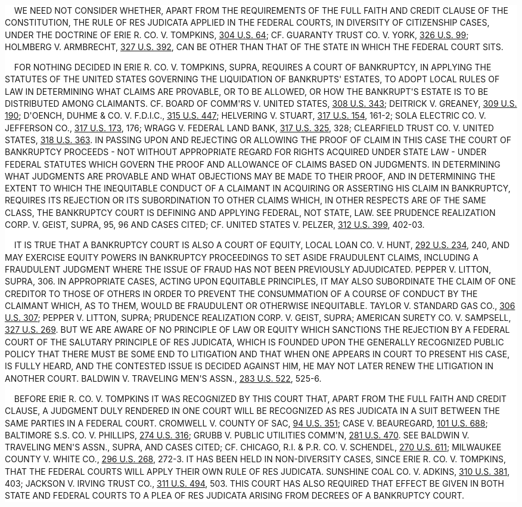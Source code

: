     WE NEED NOT CONSIDER WHETHER, APART FROM THE REQUIREMENTS OF THE FULL FAITH AND CREDIT CLAUSE OF THE CONSTITUTION, THE RULE OF RES JUDICATA APPLIED IN THE FEDERAL COURTS, IN DIVERSITY OF CITIZENSHIP CASES, UNDER THE DOCTRINE OF ERIE R. CO. V. TOMPKINS, [304 U.S. 64][/us/courts/scotus/usReporter/304/64]; CF. GUARANTY TRUST CO. V. YORK, [326 U.S. 99][/us/courts/scotus/usReporter/326/99]; HOLMBERG V. ARMBRECHT, [327 U.S. 392][/us/courts/scotus/usReporter/327/392], CAN BE OTHER THAN THAT OF THE STATE IN WHICH THE FEDERAL COURT SITS.

    FOR NOTHING DECIDED IN ERIE R. CO. V. TOMPKINS, SUPRA, REQUIRES A COURT OF BANKRUPTCY, IN APPLYING THE STATUTES OF THE UNITED STATES GOVERNING THE LIQUIDATION OF BANKRUPTS' ESTATES, TO ADOPT LOCAL RULES OF LAW IN DETERMINING WHAT CLAIMS ARE PROVABLE, OR TO BE ALLOWED, OR HOW THE BANKRUPT'S ESTATE IS TO BE DISTRIBUTED AMONG CLAIMANTS.  CF. BOARD OF COMM'RS V. UNITED STATES, [308 U.S. 343][/us/courts/scotus/usReporter/308/343]; DEITRICK V. GREANEY, [309 U.S. 190][/us/courts/scotus/usReporter/309/190]; D'OENCH, DUHME & CO. V. F.D.I.C., [315 U.S. 447][/us/courts/scotus/usReporter/315/447]; HELVERING V. STUART, [317 U.S. 154][/us/courts/scotus/usReporter/317/154], 161-2; SOLA ELECTRIC CO. V. JEFFERSON CO., [317 U.S. 173][/us/courts/scotus/usReporter/317/173], 176; WRAGG V. FEDERAL LAND BANK, [317 U.S. 325][/us/courts/scotus/usReporter/317/325], 328; CLEARFIELD TRUST CO. V. UNITED STATES, [318 U.S. 363][/us/courts/scotus/usReporter/318/363].  IN PASSING UPON AND REJECTING OR ALLOWING THE PROOF OF CLAIM IN THIS CASE THE COURT OF BANKRUPTCY PROCEEDS - NOT WITHOUT APPROPRIATE REGARD FOR RIGHTS ACQUIRED UNDER STATE LAW - UNDER FEDERAL STATUTES WHICH GOVERN THE PROOF AND ALLOWANCE OF CLAIMS BASED ON JUDGMENTS.  IN DETERMINING WHAT JUDGMENTS ARE PROVABLE AND WHAT OBJECTIONS MAY BE MADE TO THEIR PROOF, AND IN DETERMINING THE EXTENT TO WHICH THE INEQUITABLE CONDUCT OF A CLAIMANT IN ACQUIRING OR ASSERTING HIS CLAIM IN BANKRUPTCY, REQUIRES ITS REJECTION OR ITS SUBORDINATION TO OTHER CLAIMS WHICH, IN OTHER RESPECTS ARE OF THE SAME CLASS, THE BANKRUPTCY COURT IS DEFINING AND APPLYING FEDERAL, NOT STATE, LAW.  SEE PRUDENCE REALIZATION CORP. V. GEIST, SUPRA, 95, 96 AND CASES CITED; CF. UNITED STATES V. PELZER, [312 U.S. 399][/us/courts/scotus/usReporter/312/399], 402-03.

    IT IS TRUE THAT A BANKRUPTCY COURT IS ALSO A COURT OF EQUITY, LOCAL LOAN CO. V. HUNT, [292 U.S. 234][/us/courts/scotus/usReporter/292/234], 240, AND MAY EXERCISE EQUITY POWERS IN BANKRUPTCY PROCEEDINGS TO SET ASIDE FRAUDULENT CLAIMS, INCLUDING A FRAUDULENT JUDGMENT WHERE THE ISSUE OF FRAUD HAS NOT BEEN PREVIOUSLY ADJUDICATED.  PEPPER V. LITTON, SUPRA, 306.  IN APPROPRIATE CASES, ACTING UPON EQUITABLE PRINCIPLES, IT MAY ALSO SUBORDINATE THE CLAIM OF ONE CREDITOR TO THOSE OF OTHERS IN ORDER TO PREVENT THE CONSUMMATION OF A COURSE OF CONDUCT BY THE CLAIMANT WHICH, AS TO THEM, WOULD BE FRAUDULENT OR OTHERWISE INEQUITABLE.  TAYLOR V. STANDARD GAS CO., [306 U.S. 307][/us/courts/scotus/usReporter/306/307]; PEPPER V. LITTON, SUPRA; PRUDENCE REALIZATION CORP. V. GEIST, SUPRA; AMERICAN SURETY CO. V. SAMPSELL, [327 U.S. 269][/us/courts/scotus/usReporter/327/269].  BUT WE ARE AWARE OF NO PRINCIPLE OF LAW OR EQUITY WHICH SANCTIONS THE REJECTION BY A FEDERAL COURT OF THE SALUTARY PRINCIPLE OF RES JUDICATA, WHICH IS FOUNDED UPON THE GENERALLY RECOGNIZED PUBLIC POLICY THAT THERE MUST BE SOME END TO LITIGATION AND THAT WHEN ONE APPEARS IN COURT TO PRESENT HIS CASE, IS FULLY HEARD, AND THE CONTESTED ISSUE IS DECIDED AGAINST HIM, HE MAY NOT LATER RENEW THE LITIGATION IN ANOTHER COURT.  BALDWIN V. TRAVELING MEN'S ASSN., [283 U.S. 522][/us/courts/scotus/usReporter/283/522], 525-6.

    BEFORE ERIE R. CO. V. TOMPKINS IT WAS RECOGNIZED BY THIS COURT THAT, APART FROM THE FULL FAITH AND CREDIT CLAUSE, A JUDGMENT DULY RENDERED IN ONE COURT WILL BE RECOGNIZED AS RES JUDICATA IN A SUIT BETWEEN THE SAME PARTIES IN A FEDERAL COURT.  CROMWELL V. COUNTY OF SAC, [94 U.S. 351][/us/courts/scotus/usReporter/94/351]; CASE V. BEAUREGARD, [101 U.S. 688][/us/courts/scotus/usReporter/101/688]; BALTIMORE S.S. CO. V. PHILLIPS, [274 U.S. 316][/us/courts/scotus/usReporter/274/316]; GRUBB V. PUBLIC UTILITIES COMM'N, [281 U.S. 470][/us/courts/scotus/usReporter/281/470].  SEE BALDWIN V. TRAVELING MEN'S ASSN., SUPRA, AND CASES CITED; CF. CHICAGO, R.I. & P.R. CO. V. SCHENDEL, [270 U.S. 611][/us/courts/scotus/usReporter/270/611]; MILWAUKEE COUNTY V. WHITE CO., [296 U.S. 268][/us/courts/scotus/usReporter/296/268], 272-3.  IT HAS BEEN HELD IN NON-DIVERSITY CASES, SINCE ERIE R. CO. V. TOMPKINS, THAT THE FEDERAL COURTS WILL APPLY THEIR OWN RULE OF RES JUDICATA.  SUNSHINE COAL CO. V. ADKINS, [310 U.S. 381][/us/courts/scotus/usReporter/310/381], 403; JACKSON V. IRVING TRUST CO., [311 U.S. 494][/us/courts/scotus/usReporter/311/494], 503.  THIS COURT HAS ALSO REQUIRED THAT EFFECT BE GIVEN IN BOTH STATE AND FEDERAL COURTS TO A PLEA OF RES JUDICATA ARISING FROM DECREES OF A BANKRUPTCY COURT.


[/us/courts/scotus/usReporter/327/726]: https://publicdocs.github.io/go/links?ns=uslm-x&ref=%2Fus%2Fcourts%2Fscotus%2FusReporter%2F327%2F726
[/us/courts/scotus/usReporter/308/295]: https://publicdocs.github.io/go/links?ns=uslm-x&ref=%2Fus%2Fcourts%2Fscotus%2FusReporter%2F308%2F295
[/us/courts/scotus/usReporter/304/64]: https://publicdocs.github.io/go/links?ns=uslm-x&ref=%2Fus%2Fcourts%2Fscotus%2FusReporter%2F304%2F64
[/us/courts/scotus/usReporter/326/715]: https://publicdocs.github.io/go/links?ns=uslm-x&ref=%2Fus%2Fcourts%2Fscotus%2FusReporter%2F326%2F715
[/us/courts/scotus/usReporter/308/295]: https://publicdocs.github.io/go/links?ns=uslm-x&ref=%2Fus%2Fcourts%2Fscotus%2FusReporter%2F308%2F295
[/us/courts/scotus/usReporter/316/89]: https://publicdocs.github.io/go/links?ns=uslm-x&ref=%2Fus%2Fcourts%2Fscotus%2FusReporter%2F316%2F89
[/us/courts/scotus/usReporter/326/715]: https://publicdocs.github.io/go/links?ns=uslm-x&ref=%2Fus%2Fcourts%2Fscotus%2FusReporter%2F326%2F715
[/us/usc/t11/s103]: https://publicdocs.github.io/go/links?ns=uslm&ref=%2Fus%2Fusc%2Ft11%2Fs103
[/us/courts/scotus/usReporter/304/64]: https://publicdocs.github.io/go/links?ns=uslm-x&ref=%2Fus%2Fcourts%2Fscotus%2FusReporter%2F304%2F64
[/us/courts/scotus/usReporter/326/99]: https://publicdocs.github.io/go/links?ns=uslm-x&ref=%2Fus%2Fcourts%2Fscotus%2FusReporter%2F326%2F99
[/us/courts/scotus/usReporter/327/392]: https://publicdocs.github.io/go/links?ns=uslm-x&ref=%2Fus%2Fcourts%2Fscotus%2FusReporter%2F327%2F392
[/us/courts/scotus/usReporter/308/343]: https://publicdocs.github.io/go/links?ns=uslm-x&ref=%2Fus%2Fcourts%2Fscotus%2FusReporter%2F308%2F343
[/us/courts/scotus/usReporter/309/190]: https://publicdocs.github.io/go/links?ns=uslm-x&ref=%2Fus%2Fcourts%2Fscotus%2FusReporter%2F309%2F190
[/us/courts/scotus/usReporter/315/447]: https://publicdocs.github.io/go/links?ns=uslm-x&ref=%2Fus%2Fcourts%2Fscotus%2FusReporter%2F315%2F447
[/us/courts/scotus/usReporter/317/154]: https://publicdocs.github.io/go/links?ns=uslm-x&ref=%2Fus%2Fcourts%2Fscotus%2FusReporter%2F317%2F154
[/us/courts/scotus/usReporter/317/173]: https://publicdocs.github.io/go/links?ns=uslm-x&ref=%2Fus%2Fcourts%2Fscotus%2FusReporter%2F317%2F173
[/us/courts/scotus/usReporter/317/325]: https://publicdocs.github.io/go/links?ns=uslm-x&ref=%2Fus%2Fcourts%2Fscotus%2FusReporter%2F317%2F325
[/us/courts/scotus/usReporter/318/363]: https://publicdocs.github.io/go/links?ns=uslm-x&ref=%2Fus%2Fcourts%2Fscotus%2FusReporter%2F318%2F363
[/us/courts/scotus/usReporter/312/399]: https://publicdocs.github.io/go/links?ns=uslm-x&ref=%2Fus%2Fcourts%2Fscotus%2FusReporter%2F312%2F399
[/us/courts/scotus/usReporter/292/234]: https://publicdocs.github.io/go/links?ns=uslm-x&ref=%2Fus%2Fcourts%2Fscotus%2FusReporter%2F292%2F234
[/us/courts/scotus/usReporter/306/307]: https://publicdocs.github.io/go/links?ns=uslm-x&ref=%2Fus%2Fcourts%2Fscotus%2FusReporter%2F306%2F307
[/us/courts/scotus/usReporter/327/269]: https://publicdocs.github.io/go/links?ns=uslm-x&ref=%2Fus%2Fcourts%2Fscotus%2FusReporter%2F327%2F269
[/us/courts/scotus/usReporter/283/522]: https://publicdocs.github.io/go/links?ns=uslm-x&ref=%2Fus%2Fcourts%2Fscotus%2FusReporter%2F283%2F522
[/us/courts/scotus/usReporter/94/351]: https://publicdocs.github.io/go/links?ns=uslm-x&ref=%2Fus%2Fcourts%2Fscotus%2FusReporter%2F94%2F351
[/us/courts/scotus/usReporter/101/688]: https://publicdocs.github.io/go/links?ns=uslm-x&ref=%2Fus%2Fcourts%2Fscotus%2FusReporter%2F101%2F688
[/us/courts/scotus/usReporter/274/316]: https://publicdocs.github.io/go/links?ns=uslm-x&ref=%2Fus%2Fcourts%2Fscotus%2FusReporter%2F274%2F316
[/us/courts/scotus/usReporter/281/470]: https://publicdocs.github.io/go/links?ns=uslm-x&ref=%2Fus%2Fcourts%2Fscotus%2FusReporter%2F281%2F470
[/us/courts/scotus/usReporter/270/611]: https://publicdocs.github.io/go/links?ns=uslm-x&ref=%2Fus%2Fcourts%2Fscotus%2FusReporter%2F270%2F611
[/us/courts/scotus/usReporter/296/268]: https://publicdocs.github.io/go/links?ns=uslm-x&ref=%2Fus%2Fcourts%2Fscotus%2FusReporter%2F296%2F268
[/us/courts/scotus/usReporter/310/381]: https://publicdocs.github.io/go/links?ns=uslm-x&ref=%2Fus%2Fcourts%2Fscotus%2FusReporter%2F310%2F381
[/us/courts/scotus/usReporter/311/494]: https://publicdocs.github.io/go/links?ns=uslm-x&ref=%2Fus%2Fcourts%2Fscotus%2FusReporter%2F311%2F494
[/us/courts/scotus/usReporter/305/165]: https://publicdocs.github.io/go/links?ns=uslm-x&ref=%2Fus%2Fcourts%2Fscotus%2FusReporter%2F305%2F165
[/us/courts/scotus/usReporter/308/371]: https://publicdocs.github.io/go/links?ns=uslm-x&ref=%2Fus%2Fcourts%2Fscotus%2FusReporter%2F308%2F371
[/us/courts/scotus/usReporter/104/570]: https://publicdocs.github.io/go/links?ns=uslm-x&ref=%2Fus%2Fcourts%2Fscotus%2FusReporter%2F104%2F570
[/us/courts/scotus/usReporter/309/294]: https://publicdocs.github.io/go/links?ns=uslm-x&ref=%2Fus%2Fcourts%2Fscotus%2FusReporter%2F309%2F294
[/us/courts/scotus/usReporter/94/734]: https://publicdocs.github.io/go/links?ns=uslm-x&ref=%2Fus%2Fcourts%2Fscotus%2FusReporter%2F94%2F734
[/us/courts/scotus/usReporter/95/58]: https://publicdocs.github.io/go/links?ns=uslm-x&ref=%2Fus%2Fcourts%2Fscotus%2FusReporter%2F95%2F58
[/us/courts/scotus/usReporter/119/450]: https://publicdocs.github.io/go/links?ns=uslm-x&ref=%2Fus%2Fcourts%2Fscotus%2FusReporter%2F119%2F450
[/us/courts/scotus/usReporter/172/232]: https://publicdocs.github.io/go/links?ns=uslm-x&ref=%2Fus%2Fcourts%2Fscotus%2FusReporter%2F172%2F232
[/us/courts/scotus/usReporter/308/310]: https://publicdocs.github.io/go/links?ns=uslm-x&ref=%2Fus%2Fcourts%2Fscotus%2FusReporter%2F308%2F310
[/us/courts/scotus/usReporter/308/311]: https://publicdocs.github.io/go/links?ns=uslm-x&ref=%2Fus%2Fcourts%2Fscotus%2FusReporter%2F308%2F311
[/us/courts/scotus/usReporter/308/302]: https://publicdocs.github.io/go/links?ns=uslm-x&ref=%2Fus%2Fcourts%2Fscotus%2FusReporter%2F308%2F302
[/us/courts/scotus/usReporter/308/303]: https://publicdocs.github.io/go/links?ns=uslm-x&ref=%2Fus%2Fcourts%2Fscotus%2FusReporter%2F308%2F303
[/us/courts/scotus/usReporter/308/302]: https://publicdocs.github.io/go/links?ns=uslm-x&ref=%2Fus%2Fcourts%2Fscotus%2FusReporter%2F308%2F302
[/us/courts/scotus/usReporter/308/295]: https://publicdocs.github.io/go/links?ns=uslm-x&ref=%2Fus%2Fcourts%2Fscotus%2FusReporter%2F308%2F295
[/us/courts/scotus/usReporter/306/307]: https://publicdocs.github.io/go/links?ns=uslm-x&ref=%2Fus%2Fcourts%2Fscotus%2FusReporter%2F306%2F307
[/us/courts/scotus/usReporter/196/68]: https://publicdocs.github.io/go/links?ns=uslm-x&ref=%2Fus%2Fcourts%2Fscotus%2FusReporter%2F196%2F68
[/us/courts/scotus/usReporter/121/457]: https://publicdocs.github.io/go/links?ns=uslm-x&ref=%2Fus%2Fcourts%2Fscotus%2FusReporter%2F121%2F457
[/us/courts/scotus/usReporter/308/295]: https://publicdocs.github.io/go/links?ns=uslm-x&ref=%2Fus%2Fcourts%2Fscotus%2FusReporter%2F308%2F295
[/us/usc/t11/s93]: https://publicdocs.github.io/go/links?ns=uslm&ref=%2Fus%2Fusc%2Ft11%2Fs93
[/us/courts/scotus/usReporter/308/295]: https://publicdocs.github.io/go/links?ns=uslm-x&ref=%2Fus%2Fcourts%2Fscotus%2FusReporter%2F308%2F295
[/us/usc/t11/s93]: https://publicdocs.github.io/go/links?ns=uslm&ref=%2Fus%2Fusc%2Ft11%2Fs93